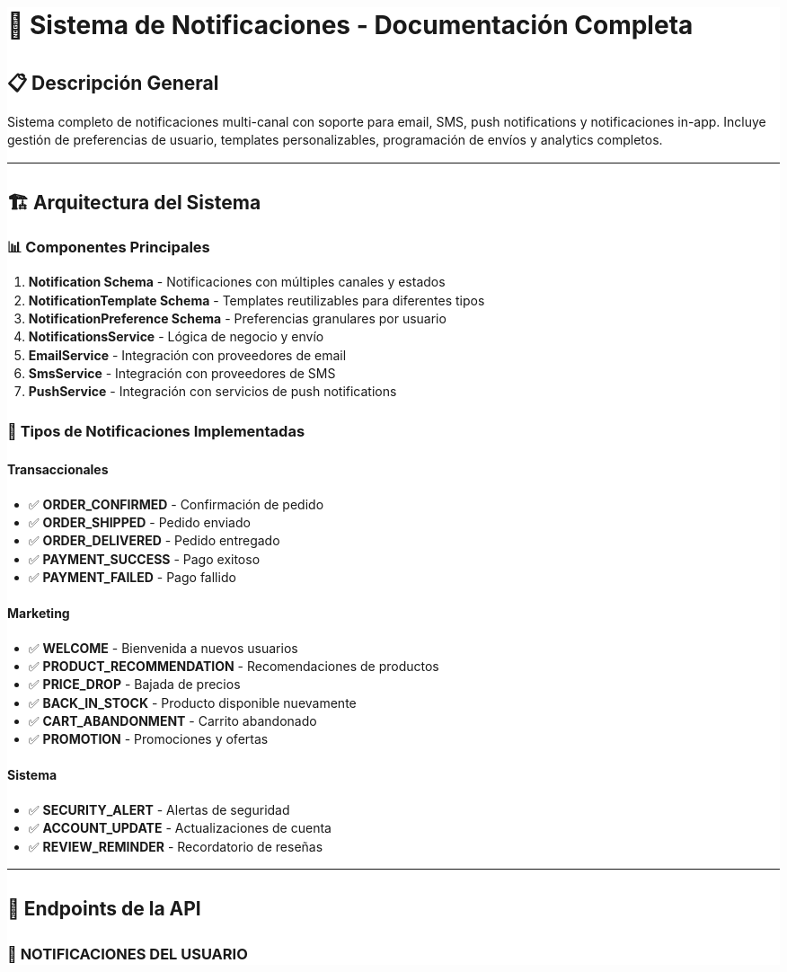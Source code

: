 # 🔔 Sistema de Notificaciones - Documentación Completa

## 📋 Descripción General

Sistema completo de notificaciones multi-canal con soporte para email, SMS, push notifications y notificaciones in-app. Incluye gestión de preferencias de usuario, templates personalizables, programación de envíos y analytics completos.

---

## 🏗️ Arquitectura del Sistema

### 📊 **Componentes Principales**

1. **Notification Schema** - Notificaciones con múltiples canales y estados
2. **NotificationTemplate Schema** - Templates reutilizables para diferentes tipos
3. **NotificationPreference Schema** - Preferencias granulares por usuario
4. **NotificationsService** - Lógica de negocio y envío
5. **EmailService** - Integración con proveedores de email
6. **SmsService** - Integración con proveedores de SMS
7. **PushService** - Integración con servicios de push notifications

### 🎯 **Tipos de Notificaciones Implementadas**

#### **Transaccionales**
- ✅ **ORDER_CONFIRMED** - Confirmación de pedido
- ✅ **ORDER_SHIPPED** - Pedido enviado
- ✅ **ORDER_DELIVERED** - Pedido entregado
- ✅ **PAYMENT_SUCCESS** - Pago exitoso
- ✅ **PAYMENT_FAILED** - Pago fallido

#### **Marketing**
- ✅ **WELCOME** - Bienvenida a nuevos usuarios
- ✅ **PRODUCT_RECOMMENDATION** - Recomendaciones de productos
- ✅ **PRICE_DROP** - Bajada de precios
- ✅ **BACK_IN_STOCK** - Producto disponible nuevamente
- ✅ **CART_ABANDONMENT** - Carrito abandonado
- ✅ **PROMOTION** - Promociones y ofertas

#### **Sistema**
- ✅ **SECURITY_ALERT** - Alertas de seguridad
- ✅ **ACCOUNT_UPDATE** - Actualizaciones de cuenta
- ✅ **REVIEW_REMINDER** - Recordatorio de reseñas

---

## 🔗 **Endpoints de la API**

### 👥 **NOTIFICACIONES DEL USUARIO**
